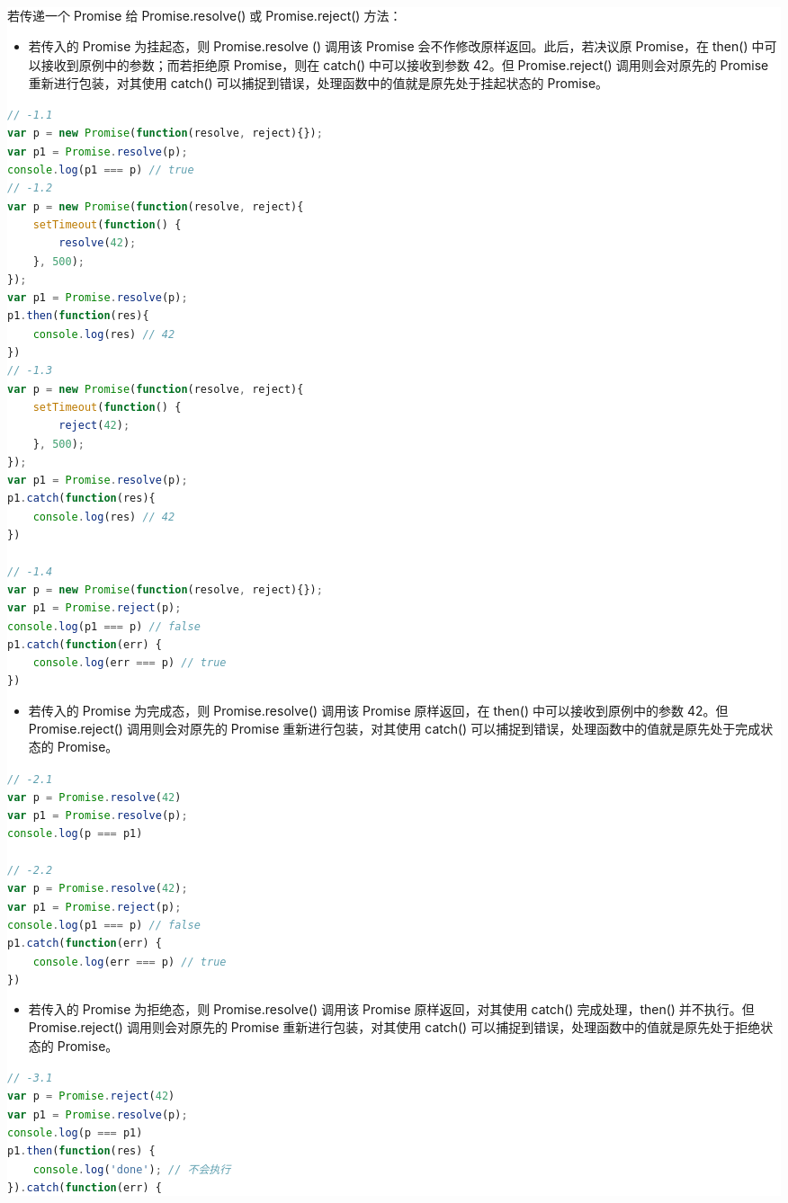 若传递一个 Promise 给 Promise.resolve() 或 Promise.reject() 方法：
- 若传入的 Promise 为挂起态，则 Promise.resolve () 调用该 Promise 会不作修改原样返回。此后，若决议原 Promise，在 then() 中可以接收到原例中的参数；而若拒绝原 Promise，则在 catch() 中可以接收到参数 42。但 Promise.reject() 调用则会对原先的 Promise 重新进行包装，对其使用 catch() 可以捕捉到错误，处理函数中的值就是原先处于挂起状态的 Promise。

```javascript
// -1.1
var p = new Promise(function(resolve, reject){});
var p1 = Promise.resolve(p);
console.log(p1 === p) // true
// -1.2
var p = new Promise(function(resolve, reject){
    setTimeout(function() {
        resolve(42);
    }, 500);
});
var p1 = Promise.resolve(p);
p1.then(function(res){ 
    console.log(res) // 42
})
// -1.3
var p = new Promise(function(resolve, reject){
    setTimeout(function() {
        reject(42);
    }, 500);
});
var p1 = Promise.resolve(p);
p1.catch(function(res){ 
    console.log(res) // 42
})

// -1.4
var p = new Promise(function(resolve, reject){});
var p1 = Promise.reject(p);
console.log(p1 === p) // false
p1.catch(function(err) {
    console.log(err === p) // true
})
```
- 若传入的 Promise 为完成态，则 Promise.resolve() 调用该 Promise 原样返回，在 then() 中可以接收到原例中的参数 42。但 Promise.reject() 调用则会对原先的 Promise 重新进行包装，对其使用 catch() 可以捕捉到错误，处理函数中的值就是原先处于完成状态的 Promise。
```javascript
// -2.1
var p = Promise.resolve(42)
var p1 = Promise.resolve(p);
console.log(p === p1)

// -2.2
var p = Promise.resolve(42);
var p1 = Promise.reject(p);
console.log(p1 === p) // false
p1.catch(function(err) {
    console.log(err === p) // true
})
```
- 若传入的 Promise 为拒绝态，则 Promise.resolve() 调用该 Promise 原样返回，对其使用 catch() 完成处理，then() 并不执行。但 Promise.reject() 调用则会对原先的 Promise 重新进行包装，对其使用 catch() 可以捕捉到错误，处理函数中的值就是原先处于拒绝状态的 Promise。
```javascript
// -3.1
var p = Promise.reject(42)
var p1 = Promise.resolve(p);
console.log(p === p1)
p1.then(function(res) {
    console.log('done'); // 不会执行
}).catch(function(err) {
```